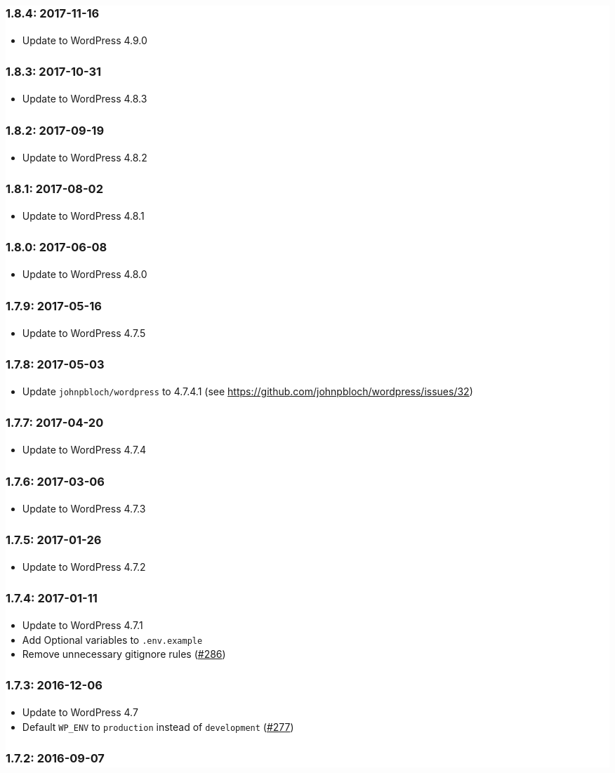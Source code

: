 ### 1.8.4: 2017-11-16

* Update to WordPress 4.9.0

### 1.8.3: 2017-10-31

* Update to WordPress 4.8.3

### 1.8.2: 2017-09-19

* Update to WordPress 4.8.2

### 1.8.1: 2017-08-02

* Update to WordPress 4.8.1

### 1.8.0: 2017-06-08

* Update to WordPress 4.8.0

### 1.7.9: 2017-05-16

* Update to WordPress 4.7.5

### 1.7.8: 2017-05-03

* Update `johnpbloch/wordpress` to 4.7.4.1 (see https://github.com/johnpbloch/wordpress/issues/32)

### 1.7.7: 2017-04-20

* Update to WordPress 4.7.4

### 1.7.6: 2017-03-06

* Update to WordPress 4.7.3

### 1.7.5: 2017-01-26

* Update to WordPress 4.7.2

### 1.7.4: 2017-01-11

* Update to WordPress 4.7.1
* Add Optional variables to `.env.example`
* Remove unnecessary gitignore rules ([#286](https://github.com/kubeeapp/kcms/pull/286))

### 1.7.3: 2016-12-06

* Update to WordPress 4.7
* Default `WP_ENV` to `production` instead of `development` ([#277](https://github.com/kubeeapp/kcms/pull/277))

### 1.7.2: 2016-09-07

